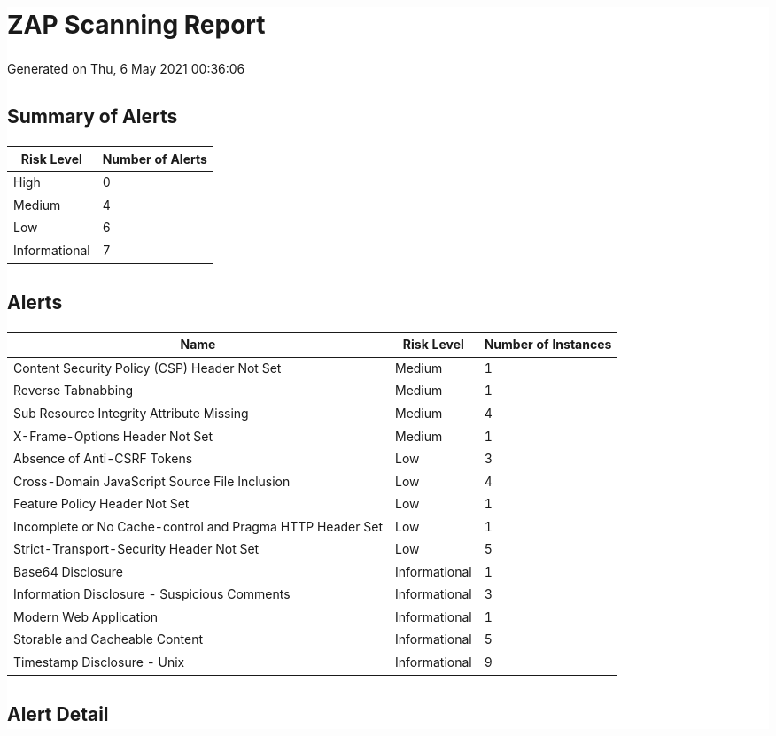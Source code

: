 
# ZAP Scanning Report

Generated on Thu, 6 May 2021 00:36:06


## Summary of Alerts

| Risk Level | Number of Alerts |
| --- | --- |
| High | 0 |
| Medium | 4 |
| Low | 6 |
| Informational | 7 |

## Alerts

| Name | Risk Level | Number of Instances |
| --- | --- | --- | 
| Content Security Policy (CSP) Header Not Set | Medium | 1 | 
| Reverse Tabnabbing | Medium | 1 | 
| Sub Resource Integrity Attribute Missing | Medium | 4 | 
| X-Frame-Options Header Not Set | Medium | 1 | 
| Absence of Anti-CSRF Tokens | Low | 3 | 
| Cross-Domain JavaScript Source File Inclusion | Low | 4 | 
| Feature Policy Header Not Set | Low | 1 | 
| Incomplete or No Cache-control and Pragma HTTP Header Set | Low | 1 | 
| Strict-Transport-Security Header Not Set | Low | 5 | 
| Base64 Disclosure | Informational | 1 | 
| Information Disclosure - Suspicious Comments | Informational | 3 | 
| Modern Web Application | Informational | 1 | 
| Storable and Cacheable Content | Informational | 5 | 
| Timestamp Disclosure - Unix | Informational | 9 | 

## Alert Detail


  
  
